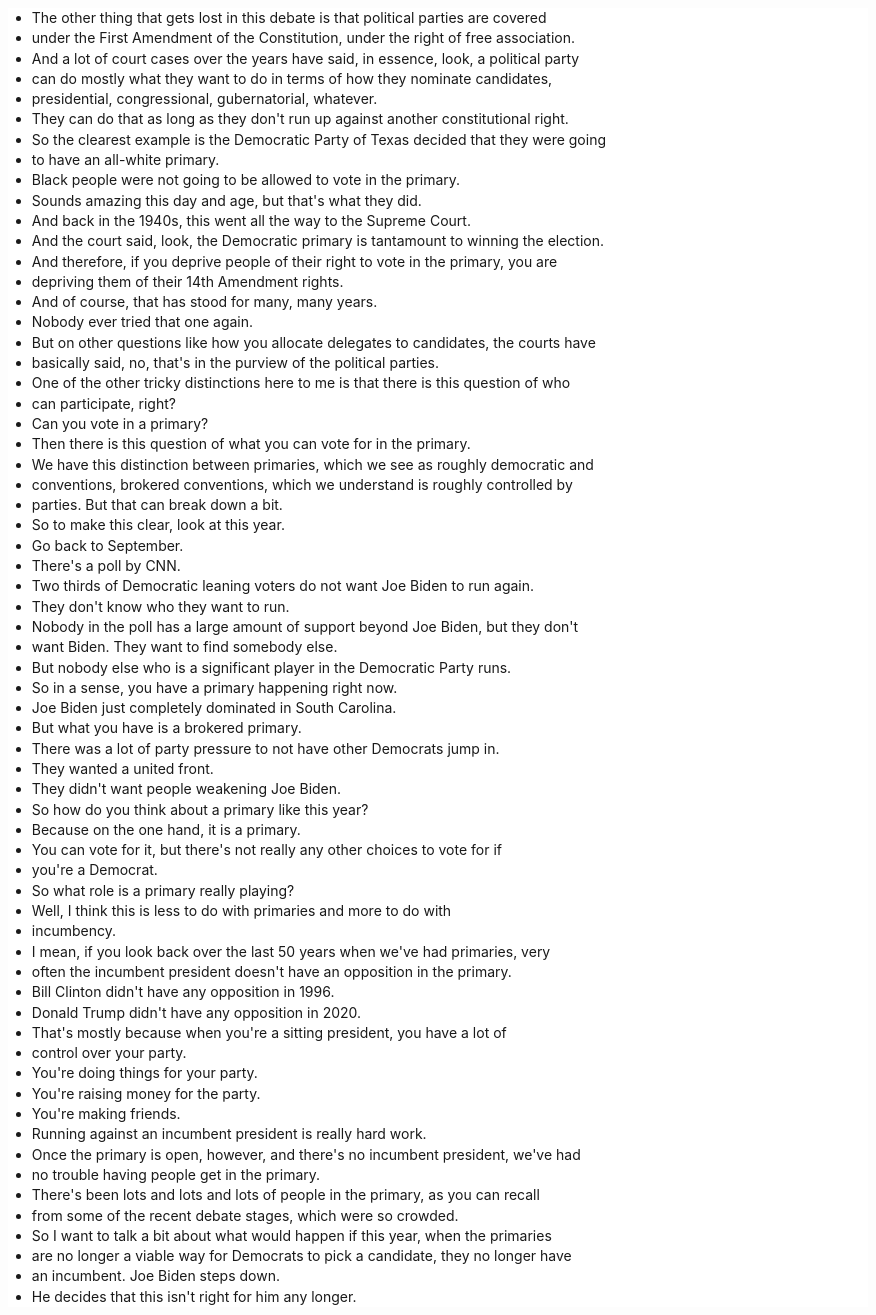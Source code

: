 *  The other thing that gets lost in this debate is that political parties are covered
*  under the First Amendment of the Constitution, under the right of free association.
*  And a lot of court cases over the years have said, in essence, look, a political party
*  can do mostly what they want to do in terms of how they nominate candidates,
*  presidential, congressional, gubernatorial, whatever.
*  They can do that as long as they don't run up against another constitutional right.
*  So the clearest example is the Democratic Party of Texas decided that they were going
*  to have an all-white primary.
*  Black people were not going to be allowed to vote in the primary.
*  Sounds amazing this day and age, but that's what they did.
*  And back in the 1940s, this went all the way to the Supreme Court.
*  And the court said, look, the Democratic primary is tantamount to winning the election.
*  And therefore, if you deprive people of their right to vote in the primary, you are
*  depriving them of their 14th Amendment rights.
*  And of course, that has stood for many, many years.
*  Nobody ever tried that one again.
*  But on other questions like how you allocate delegates to candidates, the courts have
*  basically said, no, that's in the purview of the political parties.
*  One of the other tricky distinctions here to me is that there is this question of who
*  can participate, right?
*  Can you vote in a primary?
*  Then there is this question of what you can vote for in the primary.
*  We have this distinction between primaries, which we see as roughly democratic and
*  conventions, brokered conventions, which we understand is roughly controlled by
*  parties. But that can break down a bit.
*  So to make this clear, look at this year.
*  Go back to September.
*  There's a poll by CNN.
*  Two thirds of Democratic leaning voters do not want Joe Biden to run again.
*  They don't know who they want to run.
*  Nobody in the poll has a large amount of support beyond Joe Biden, but they don't
*  want Biden. They want to find somebody else.
*  But nobody else who is a significant player in the Democratic Party runs.
*  So in a sense, you have a primary happening right now.
*  Joe Biden just completely dominated in South Carolina.
*  But what you have is a brokered primary.
*  There was a lot of party pressure to not have other Democrats jump in.
*  They wanted a united front.
*  They didn't want people weakening Joe Biden.
*  So how do you think about a primary like this year?
*  Because on the one hand, it is a primary.
*  You can vote for it, but there's not really any other choices to vote for if
*  you're a Democrat.
*  So what role is a primary really playing?
*  Well, I think this is less to do with primaries and more to do with
*  incumbency.
*  I mean, if you look back over the last 50 years when we've had primaries, very
*  often the incumbent president doesn't have an opposition in the primary.
*  Bill Clinton didn't have any opposition in 1996.
*  Donald Trump didn't have any opposition in 2020.
*  That's mostly because when you're a sitting president, you have a lot of
*  control over your party.
*  You're doing things for your party.
*  You're raising money for the party.
*  You're making friends.
*  Running against an incumbent president is really hard work.
*  Once the primary is open, however, and there's no incumbent president, we've had
*  no trouble having people get in the primary.
*  There's been lots and lots and lots of people in the primary, as you can recall
*  from some of the recent debate stages, which were so crowded.
*  So I want to talk a bit about what would happen if this year, when the primaries
*  are no longer a viable way for Democrats to pick a candidate, they no longer have
*  an incumbent. Joe Biden steps down.
*  He decides that this isn't right for him any longer.